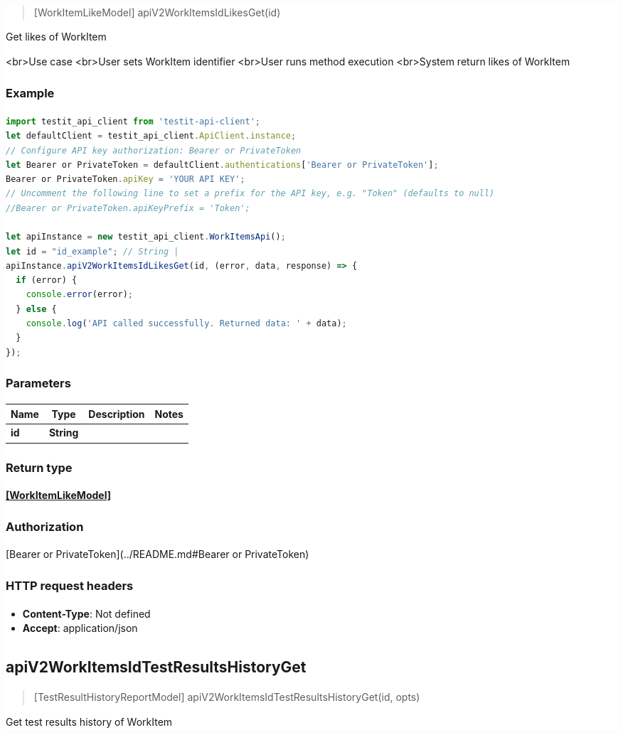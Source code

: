 > [WorkItemLikeModel] apiV2WorkItemsIdLikesGet(id)

Get likes of WorkItem

&lt;br&gt;Use case  &lt;br&gt;User sets WorkItem identifier  &lt;br&gt;User runs method execution  &lt;br&gt;System return likes of WorkItem

### Example

```javascript
import testit_api_client from 'testit-api-client';
let defaultClient = testit_api_client.ApiClient.instance;
// Configure API key authorization: Bearer or PrivateToken
let Bearer or PrivateToken = defaultClient.authentications['Bearer or PrivateToken'];
Bearer or PrivateToken.apiKey = 'YOUR API KEY';
// Uncomment the following line to set a prefix for the API key, e.g. "Token" (defaults to null)
//Bearer or PrivateToken.apiKeyPrefix = 'Token';

let apiInstance = new testit_api_client.WorkItemsApi();
let id = "id_example"; // String | 
apiInstance.apiV2WorkItemsIdLikesGet(id, (error, data, response) => {
  if (error) {
    console.error(error);
  } else {
    console.log('API called successfully. Returned data: ' + data);
  }
});
```

### Parameters


Name | Type | Description  | Notes
------------- | ------------- | ------------- | -------------
 **id** | **String**|  | 

### Return type

[**[WorkItemLikeModel]**](WorkItemLikeModel.md)

### Authorization

[Bearer or PrivateToken](../README.md#Bearer or PrivateToken)

### HTTP request headers

- **Content-Type**: Not defined
- **Accept**: application/json


## apiV2WorkItemsIdTestResultsHistoryGet

> [TestResultHistoryReportModel] apiV2WorkItemsIdTestResultsHistoryGet(id, opts)

Get test results history of WorkItem
